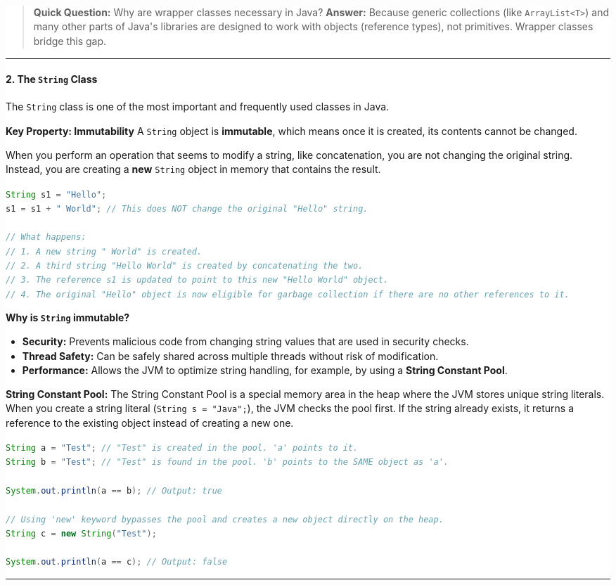 > **Quick Question:** Why are wrapper classes necessary in Java?
> **Answer:** Because generic collections (like `ArrayList<T>`) and many other parts of Java's libraries are designed to work with objects (reference types), not primitives. Wrapper classes bridge this gap.

---

#### **2. The `String` Class**

The `String` class is one of the most important and frequently used classes in Java.

**Key Property: Immutability**
A `String` object is **immutable**, which means once it is created, its contents cannot be changed.

When you perform an operation that seems to modify a string, like concatenation, you are not changing the original string. Instead, you are creating a **new** `String` object in memory that contains the result.

```java
String s1 = "Hello";
s1 = s1 + " World"; // This does NOT change the original "Hello" string.

// What happens:
// 1. A new string " World" is created.
// 2. A third string "Hello World" is created by concatenating the two.
// 3. The reference s1 is updated to point to this new "Hello World" object.
// 4. The original "Hello" object is now eligible for garbage collection if there are no other references to it.
```

**Why is `String` immutable?**
*   **Security:** Prevents malicious code from changing string values that are used in security checks.
*   **Thread Safety:** Can be safely shared across multiple threads without risk of modification.
*   **Performance:** Allows the JVM to optimize string handling, for example, by using a **String Constant Pool**.

**String Constant Pool:**
The String Constant Pool is a special memory area in the heap where the JVM stores unique string literals. When you create a string literal (`String s = "Java";`), the JVM checks the pool first. If the string already exists, it returns a reference to the existing object instead of creating a new one.

```java
String a = "Test"; // "Test" is created in the pool. 'a' points to it.
String b = "Test"; // "Test" is found in the pool. 'b' points to the SAME object as 'a'.

System.out.println(a == b); // Output: true

// Using 'new' keyword bypasses the pool and creates a new object directly on the heap.
String c = new String("Test");

System.out.println(a == c); // Output: false
```

---
